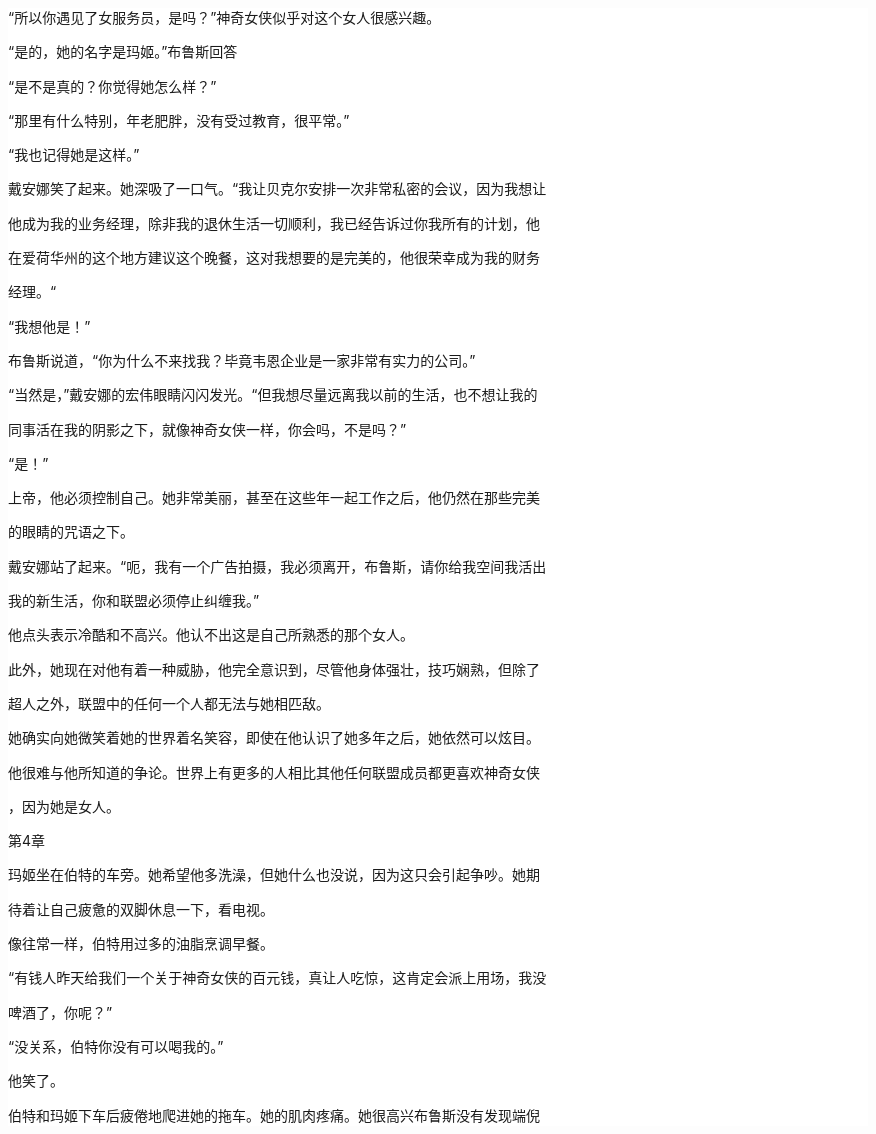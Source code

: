 “所以你遇见了女服务员，是吗？”神奇女侠似乎对这个女人很感兴趣。

“是的，她的名字是玛姬。”布鲁斯回答

“是不是真的？你觉得她怎么样？”

“那里有什么特别，年老肥胖，没有受过教育，很平常。”

“我也记得她是这样。”

戴安娜笑了起来。她深吸了一口气。“我让贝克尔安排一次非常私密的会议，因为我想让

他成为我的业务经理，除非我的退休生活一切顺利，我已经告诉过你我所有的计划，他

在爱荷华州的这个地方建议这个晚餐，这对我想要的是完美的，他很荣幸成为我的财务

经理。“

“我想他是！”

布鲁斯说道，“你为什么不来找我？毕竟韦恩企业是一家非常有实力的公司。”

“当然是，”戴安娜的宏伟眼睛闪闪发光。“但我想尽量远离我以前的生活，也不想让我的

同事活在我的阴影之下，就像神奇女侠一样，你会吗，不是吗？”

“是！”

上帝，他必须控制自己。她非常美丽，甚至在这些年一起工作之后，他仍然在那些完美

的眼睛的咒语之下。

戴安娜站了起来。“呃，我有一个广告拍摄，我必须离开，布鲁斯，请你给我空间我活出

我的新生活，你和联盟必须停止纠缠我。”

他点头表示冷酷和不高兴。他认不出这是自己所熟悉的那个女人。

此外，她现在对他有着一种威胁，他完全意识到，尽管他身体强壮，技巧娴熟，但除了

超人之外，联盟中的任何一个人都无法与她相匹敌。

她确实向她微笑着她的世界着名笑容，即使在他认识了她多年之后，她依然可以炫目。

他很难与他所知道的争论。世界上有更多的人相比其他任何联盟成员都更喜欢神奇女侠

，因为她是女人。

第4章

玛姬坐在伯特的车旁。她希望他多洗澡，但她什么也没说，因为这只会引起争吵。她期

待着让自己疲惫的双脚休息一下，看电视。

像往常一样，伯特用过多的油脂烹调早餐。

“有钱人昨天给我们一个关于神奇女侠的百元钱，真让人吃惊，这肯定会派上用场，我没

啤酒了，你呢？”

“没关系，伯特你没有可以喝我的。”

他笑了。

伯特和玛姬下车后疲倦地爬进她的拖车。她的肌肉疼痛。她很高兴布鲁斯没有发现端倪
